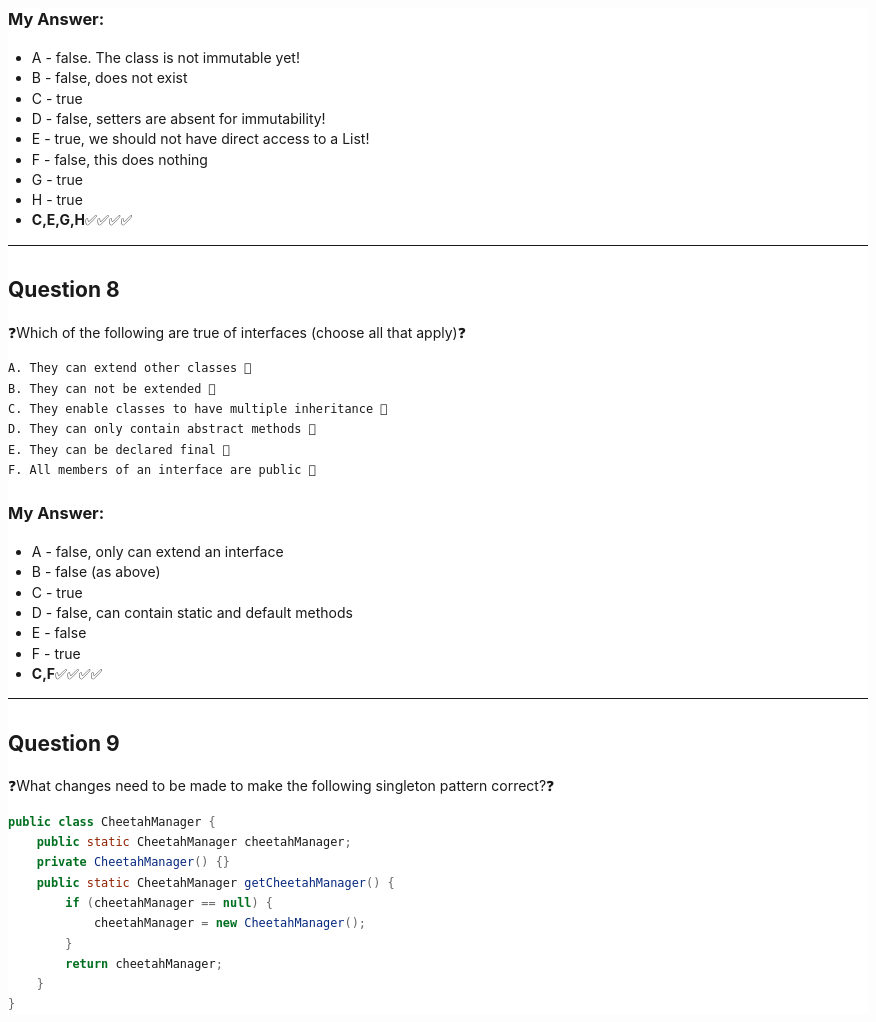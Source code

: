 ### My Answer:
* A - false. The class is not immutable yet!
* B - false, does not exist
* C - true
* D - false, setters are absent  for immutability!
* E - true, we should not have direct access to a List!
* F - false, this does nothing
* G - true
* H - true
* **C,E,G,H**✅✅✅✅
<hr>

## Question 8

❓Which of the following are true of interfaces (choose all that apply)❓

    A. They can extend other classes 🎃
    B. They can not be extended 🎃
    C. They enable classes to have multiple inheritance 🎃
    D. They can only contain abstract methods 🎃
    E. They can be declared final 🎃
    F. All members of an interface are public 🎃


### My Answer:

* A - false, only can extend an interface
* B - false (as above)
* C - true
* D - false, can contain static and default methods
* E - false
* F - true
* **C,F**✅✅✅✅

<hr>

## Question 9

❓What changes need to be made to make the following singleton pattern correct?❓

```java
public class CheetahManager {
    public static CheetahManager cheetahManager;
    private CheetahManager() {}
    public static CheetahManager getCheetahManager() {
        if (cheetahManager == null) {
            cheetahManager = new CheetahManager();
        }
        return cheetahManager;
    }
}
```
